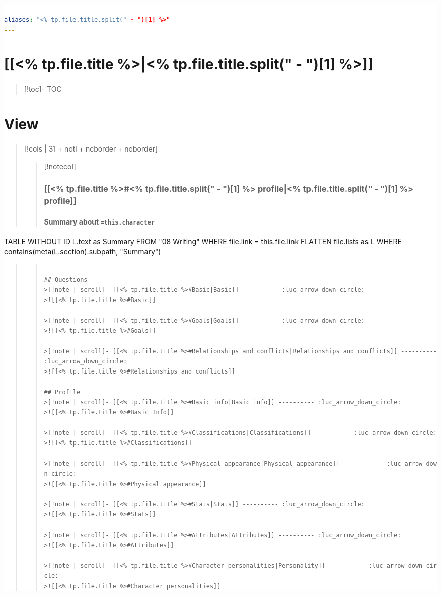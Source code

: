 ```yaml
---
aliases: "<% tp.file.title.split(" - ")[1] %>"
---
```

# [[<% tp.file.title %>|<% tp.file.title.split(" - ")[1] %>]]
>[!toc]- TOC
>```toc
>```
# View
>[!cols | 31 + notl  + ncborder + noborder]
>>[!notecol] 
>>### [[<% tp.file.title %>#<% tp.file.title.split(" - ")[1] %> profile|<% tp.file.title.split(" - ")[1] %> profile]]
>> #### Summary about `=this.character`
>>```dataview
TABLE WITHOUT ID L.text as Summary
FROM "08 Writing"
WHERE file.link = this.file.link
FLATTEN file.lists as L 
WHERE contains(meta(L.section).subpath, "Summary")
>>```
>>
>>## Questions
>>>[!note | scroll]- [[<% tp.file.title %>#Basic|Basic]] ---------- :luc_arrow_down_circle:
>>>![[<% tp.file.title %>#Basic]]
>>
>>>[!note | scroll]- [[<% tp.file.title %>#Goals|Goals]] ---------- :luc_arrow_down_circle:
>>>![[<% tp.file.title %>#Goals]]
>>
>>>[!note | scroll]- [[<% tp.file.title %>#Relationships and conflicts|Relationships and conflicts]] ---------- :luc_arrow_down_circle:
>>>![[<% tp.file.title %>#Relationships and conflicts]]
>>
>>## Profile
>>>[!note | scroll]- [[<% tp.file.title %>#Basic info|Basic info]] ---------- :luc_arrow_down_circle:
>>>![[<% tp.file.title %>#Basic Info]]
>>
>>>[!note | scroll]- [[<% tp.file.title %>#Classifications|Classifications]] ---------- :luc_arrow_down_circle:
>>>![[<% tp.file.title %>#Classifications]]
>>
>>>[!note | scroll]- [[<% tp.file.title %>#Physical appearance|Physical appearance]] ----------  :luc_arrow_down_circle:
>>>![[<% tp.file.title %>#Physical appearance]]
>>
>>>[!note | scroll]- [[<% tp.file.title %>#Stats|Stats]] ---------- :luc_arrow_down_circle:
>>>![[<% tp.file.title %>#Stats]]
>>
>>>[!note | scroll]- [[<% tp.file.title %>#Attributes|Attributes]] ---------- :luc_arrow_down_circle:
>>>![[<% tp.file.title %>#Attributes]]
>>
>>>[!note | scroll]- [[<% tp.file.title %>#Character personalities|Personality]] ---------- :luc_arrow_down_circle:
>>>![[<% tp.file.title %>#Character personalities]]
>>